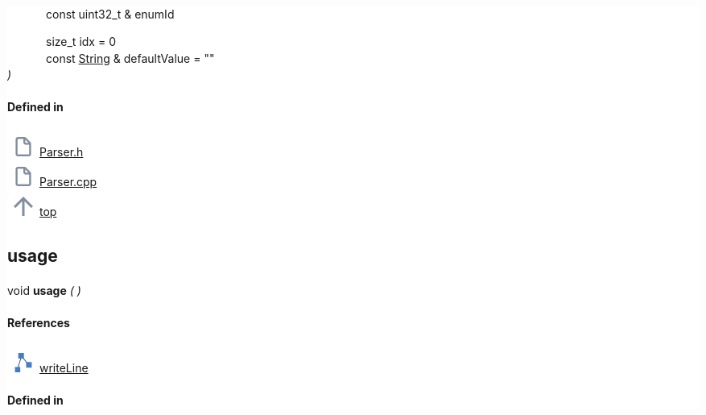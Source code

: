 <span class="paragraph"><img src="../images/horSpace24px.svg"/><span class="inline-text">const uint32_t &amp;</span>
<span class="inline-text">enumId</span>
</span>
</div>
<div class="paragraph">
<span class="paragraph"><img src="../images/horSpace24px.svg"/><span class="inline-text">size_t</span>
<span class="inline-text">idx</span>
<span class="inline-text"> = </span>
<span class="inline-text">0</span>
</span>
</div>
<div class="paragraph">
<span class="paragraph"><img src="../images/horSpace24px.svg"/><span class="inline-text">const </span>
<a href="a00906.md#string">String</a>
<span class="inline-text"> &amp;</span>
<span class="inline-text">defaultValue</span>
<span class="inline-text"> = </span>
<span class="inline-text">&quot;&quot;</span>
</span>
</div>
<span class="italic-text"><i>)</i></span>
<a id="defined-in"></a>
<h4>Defined in</h4>
<span class="icon-list-item"><a href="https://github.com/CharlesCarley/HackComputer/blob/master/Source/Utils/CommandLine/Parser.h#L136" class="icon-list-item"><img src="../images/file.svg" class="icon-list-item"/><span class="icon-list-item">Parser.h</span>
</a>
</span>
<br/>
<span class="icon-list-item"><a href="https://github.com/CharlesCarley/HackComputer/blob/master/Source/Utils/CommandLine/Parser.cpp#L245" class="icon-list-item"><img src="../images/file.svg" class="icon-list-item"/><span class="icon-list-item">Parser.cpp</span>
</a>
</span>
<br/>
<span class="icon-list-item"><a href="#parser" class="icon-list-item"><img src="../images/jumpToTop.svg" class="icon-list-item"/><span class="icon-list-item">top</span>
</a>
</span>
<br/>
<a id="usage"></a>
<h2>usage</h2>
<span class="inline-text">void</span>
<span class="bold-text"><b>usage</b></span>
<span class="italic-text"><i>(</i></span>
<span class="italic-text"><i>)</i></span>
<a id="references"></a>
<h4>References</h4>
<div class="paragraph">
<span class="paragraph"><img src="../images/class.svg"/><a href="a01262.md#writeline">writeLine</a>
</span>
</div>
<a id="defined-in"></a>
<h4>Defined in</h4>